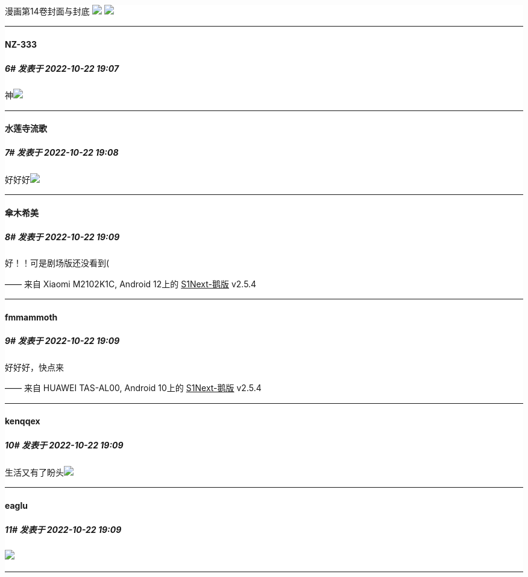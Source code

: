 漫画第14卷封面与封底
<img src="https://p.sda1.dev/7/79680918bfe40971ecda67708cfb9f73/20221022_190624.jpg" referrerpolicy="no-referrer">
<img src="https://p.sda1.dev/7/d3b6d298151d2a6f84adb59c752b356c/20221022_202345.jpg" referrerpolicy="no-referrer">

*****

####  NZ-333  
##### 6#       发表于 2022-10-22 19:07

神<img src="https://static.saraba1st.com/image/smiley/face2017/140.png" referrerpolicy="no-referrer">

*****

####  水莲寺流歌  
##### 7#       发表于 2022-10-22 19:08

好好好<img src="https://static.saraba1st.com/image/smiley/face2017/062.gif" referrerpolicy="no-referrer">

*****

####  傘木希美  
##### 8#       发表于 2022-10-22 19:09

好！！可是剧场版还没看到(

—— 来自 Xiaomi M2102K1C, Android 12上的 [S1Next-鹅版](https://github.com/ykrank/S1-Next/releases) v2.5.4

*****

####  fmmammoth  
##### 9#       发表于 2022-10-22 19:09

好好好，快点来

—— 来自 HUAWEI TAS-AL00, Android 10上的 [S1Next-鹅版](https://github.com/ykrank/S1-Next/releases) v2.5.4

*****

####  kenqqex  
##### 10#       发表于 2022-10-22 19:09

生活又有了盼头<img src="https://static.saraba1st.com/image/smiley/face2017/185.png" referrerpolicy="no-referrer">

*****

####  eaglu  
##### 11#       发表于 2022-10-22 19:09

<img src="https://static.saraba1st.com/image/smiley/face2017/072.png" referrerpolicy="no-referrer">

*****
